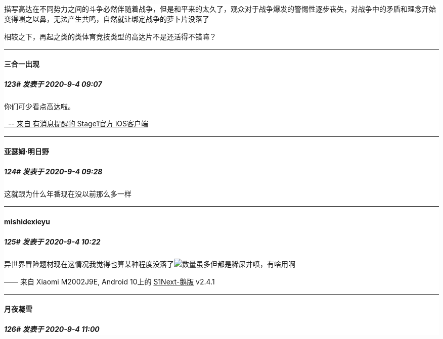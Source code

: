 描写高达在不同势力之间的斗争必然伴随着战争，但是和平来的太久了，观众对于战争爆发的警惕性逐步丧失，对战争中的矛盾和理念开始变得嗤之以鼻，无法产生共鸣，自然就让绑定战争的萝卜片没落了

相较之下，再起之类的类体育竞技类型的高达片不是还活得不错嘛？







-----

####  三合一出现  
##### 123#       发表于 2020-9-4 09:07




你们可少看点高达啦。

[  -- 来自 有消息提醒的 Stage1官方 iOS客户端](https://itunes.apple.com/fi/app/saraba1st/id1221237470?mt=8)







-----

####  亚瑟姆·明日野  
##### 124#       发表于 2020-9-4 09:28




这就跟为什么年番现在没以前那么多一样







-----

####  mishidexieyu  
##### 125#       发表于 2020-9-4 10:22




异世界冒险题材现在这情况我觉得也算某种程度没落了<img src="https://static.saraba1st.com/image/smiley/face2017/067.png" referrerpolicy="no-referrer">数量虽多但都是稀屎井喷，有啥用啊

—— 来自 Xiaomi M2002J9E, Android 10上的 [S1Next-鹅版](https://github.com/ykrank/S1-Next/releases) v2.4.1







-----

####  月夜凝雪  
##### 126#       发表于 2020-9-4 11:00


